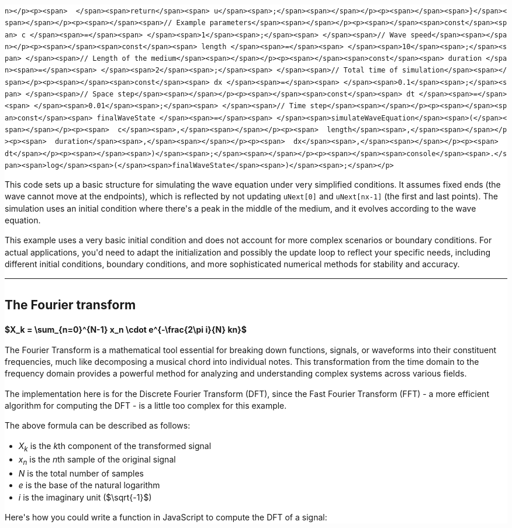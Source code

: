 ```
n></p><p><span>  </span><span>return</span><span> u</span><span>;</span><span></span></p><p><span></span><span>}</span><span></span></p><p><span></span><span>// Example parameters</span><span></span></p><p><span></span><span>const</span><span> c </span><span>=</span><span> </span><span>1</span><span>;</span><span> </span><span>// Wave speed</span><span></span></p><p><span></span><span>const</span><span> length </span><span>=</span><span> </span><span>10</span><span>;</span><span> </span><span>// Length of the medium</span><span></span></p><p><span></span><span>const</span><span> duration </span><span>=</span><span> </span><span>2</span><span>;</span><span> </span><span>// Total time of simulation</span><span></span></p><p><span></span><span>const</span><span> dx </span><span>=</span><span> </span><span>0.1</span><span>;</span><span> </span><span>// Space step</span><span></span></p><p><span></span><span>const</span><span> dt </span><span>=</span><span> </span><span>0.01</span><span>;</span><span> </span><span>// Time step</span><span></span></p><p><span></span><span>const</span><span> finalWaveState </span><span>=</span><span> </span><span>simulateWaveEquation</span><span>(</span><span></span></p><p><span>  c</span><span>,</span><span></span></p><p><span>  length</span><span>,</span><span></span></p><p><span>  duration</span><span>,</span><span></span></p><p><span>  dx</span><span>,</span><span></span></p><p><span>  dt</span></p><p><span></span><span>)</span><span>;</span><span></span></p><p><span></span><span>console</span><span>.</span><span>log</span><span>(</span><span>finalWaveState</span><span>)</span><span>;</span></p>
```

This code sets up a basic structure for simulating the wave equation under very simplified conditions. It assumes fixed ends (the wave cannot move at the endpoints), which is reflected by not updating `uNext[0]` and `uNext[nx-1]` (the first and last points). The simulation uses an initial condition where there's a peak in the middle of the medium, and it evolves according to the wave equation.

This example uses a very basic initial condition and does not account for more complex scenarios or boundary conditions. For actual applications, you'd need to adapt the initialization and possibly the update loop to reflect your specific needs, including different initial conditions, boundary conditions, and more sophisticated numerical methods for stability and accuracy.

___

## The Fourier transform

**$X_k = \sum_{n=0}^{N-1} x_n \cdot e^{-\frac{2\pi i}{N} kn}$**

The Fourier Transform is a mathematical tool essential for breaking down functions, signals, or waveforms into their constituent frequencies, much like decomposing a musical chord into individual notes. This transformation from the time domain to the frequency domain provides a powerful method for analyzing and understanding complex systems across various fields.

The implementation here is for the Discrete Fourier Transform (DFT), since the Fast Fourier Transform (FFT) - a more efficient algorithm for computing the DFT - is a little too complex for this example.

The above formula can be described as follows:

-   $X_k$ is the $k$th component of the transformed signal
-   $x_n$ is the $n$th sample of the original signal
-   $N$ is the total number of samples
-   $e$ is the base of the natural logarithm
-   $i$ is the imaginary unit ($\sqrt{-1}$)

Here's how you could write a function in JavaScript to compute the DFT of a signal:
